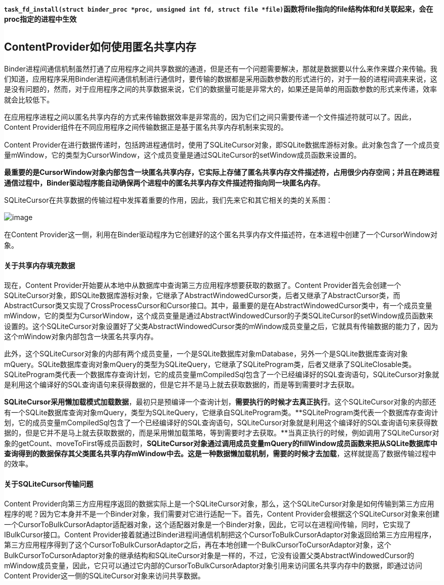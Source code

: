
**`task_fd_install(struct binder_proc *proc, unsigned int fd, struct file *file)`函数将file指向的file结构体和fd关联起来，会在proc指定的进程中生效**


## ContentProvider如何使用匿名共享内存

Binder进程间通信机制虽然打通了应用程序之间共享数据的通道，但是还有一个问题需要解决，那就是数据要以什么来作来媒介来传输。我们知道，应用程序采用Binder进程间通信机制进行通信时，要传输的数据都是采用函数参数的形式进行的，对于一般的进程间调来来说，这是没有问题的，然而，对于应用程序之间的共享数据来说，它们的数据量可能是非常大的，如果还是简单的用函数参数的形式来传递，效率就会比较低下。

在应用程序进程之间以匿名共享内存的方式来传输数据效率是非常高的，因为它们之间只需要传递一个文件描述符就可以了。因此，Content Provider组件在不同应用程序之间传输数据正是基于匿名共享内存机制来实现的。

Content Provider在进行数据传递时，包括跨进程通信时，使用了SQLiteCursor对象，即SQLite数据库游标对象。此对象包含了一个成员变量mWindow，它的类型为CursorWindow，这个成员变量是通过SQLiteCursor的setWindow成员函数来设置的。

**最重要的是CursorWindow对象内部包含一块匿名共享内存，它实际上存储了匿名共享内存文件描述符，占用很少内存空间；并且在跨进程通信过程中，Binder驱动程序能自动确保两个进程中的匿名共享内存文件描述符指向同一块匿名内存**。

SQLiteCursor在共享数据的传输过程中发挥着重要的作用，因此，我们先来它和其它相关的类的关系图：

![image](http://o9m6aqy3r.bkt.clouddn.com//contentProvider/SqliteCursor.png)

 在Content Provider这一侧，利用在Binder驱动程序为它创建好的这个匿名共享内存文件描述符，在本进程中创建了一个CursorWindow对象。
####  关于共享内存填充数据
 现在，Content Provider开始要从本地中从数据库中查询第三方应用程序想要获取的数据了。Content Provider首先会创建一个SQLiteCursor对象，即SQLite数据库游标对象，它继承了AbstractWindowedCursor类，后者又继承了AbstractCursor类，而AbstractCursor类又实现了CrossProcessCursor和Cursor接口。其中，最重要的是在AbstractWindowedCursor类中，有一个成员变量mWindow，它的类型为CursorWindow，这个成员变量是通过AbstractWindowedCursor的子类SQLiteCursor的setWindow成员函数来设置的。这个SQLiteCursor对象设置好了父类AbstractWindowedCursor类的mWindow成员变量之后，它就具有传输数据的能力了，因为这个mWindow对象内部包含一块匿名共享内存。
 
 此外，这个SQLiteCursor对象的内部有两个成员变量，一个是SQLite数据库对象mDatabase，另外一个是SQLite数据库查询对象mQuery。SQLite数据库查询对象mQuery的类型为SQLiteQuery，它继承了SQLiteProgram类，后者又继承了SQLiteClosable类。SQLiteProgram类代表一个数据库存查询计划，它的成员变量mCompiledSql包含了一个已经编译好的SQL查询语句，SQLiteCursor对象就是利用这个编译好的SQL查询语句来获得数据的，但是它并不是马上就去获取数据的，而是等到需要时才去获取。
 
**SQLiteCursor采用懒加载模式加载数据**，最初只是预编译一个查询计划，**需要执行的时候才去真正执行**。这个SQLiteCursor对象的内部还有一个SQLite数据库查询对象mQuery，类型为SQLiteQuery，它继承自SQLiteProgram类。**SQLiteProgram类代表一个数据库存查询计划，它的成员变量mCompiledSql包含了一个已经编译好的SQL查询语句，SQLiteCursor对象就是利用这个编译好的SQL查询语句来获得数据的，但是它并不是马上就去获取数据的，而是采用懒加载策略，等到需要时才去获取。**当真正执行的时候，例如调用了SQLiteCursor对象的getCount、moveToFirst等成员函数时，**SQLiteCursor对象通过调用成员变量mQuery的fillWindow成员函数来把从SQLite数据库中查询得到的数据保存其父类匿名共享内存mWindow中去。这是一种数据懒加载机制，需要的时候才去加载**，这样就提高了数据传输过程中的效率。

#### 关于SQLiteCursor传输问题
Content Provider向第三方应用程序返回的数据实际上是一个SQLiteCursor对象，那么，这个SQLiteCursor对象是如何传输到第三方应用程序的呢？因为它本身并不是一个Binder对象，我们需要对它进行适配一下。首先，Content Provider会根据这个SQLiteCursor对象来创建一个CursorToBulkCursorAdaptor适配器对象，这个适配器对象是一个Binder对象，因此，它可以在进程间传输，同时，它实现了IBulkCursor接口。Content Provider接着就通过Binder进程间通信机制把这个CursorToBulkCursorAdaptor对象返回给第三方应用程序，第三方应用程序得到了这个CursorToBulkCursorAdaptor之后，再在本地创建一个BulkCursorToCursorAdaptor对象，这个BulkCursorToCursorAdaptor对象的继承结构和SQLiteCursor对象是一样的，不过，它没有设置父类AbstractWindowedCursor的mWindow成员变量，因此，它只可以通过它内部的CursorToBulkCursorAdaptor对象引用来访问匿名共享内存中的数据，即通过访问Content Provider这一侧的SQLiteCursor对象来访问共享数据。

